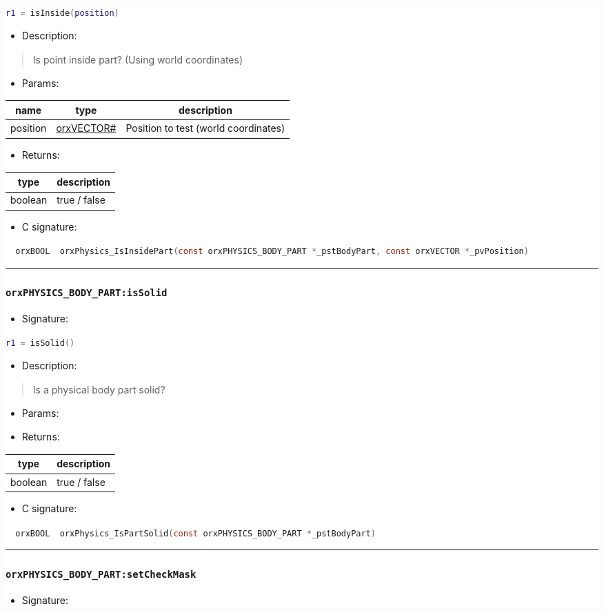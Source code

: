 ```lua
r1 = isInside(position)
```

* Description:

> Is point inside part? \(Using world coordinates\)

* Params:

name | type | description 
--- | --- | ---
position | [orxVECTOR\#](./orxVECTOR.md) | Position to test (world coordinates)

* Returns:

type | description 
--- | ---
boolean | true / false

* C signature:

```c
  orxBOOL  orxPhysics_IsInsidePart(const orxPHYSICS_BODY_PART *_pstBodyPart, const orxVECTOR *_pvPosition)
```

---

### **`orxPHYSICS_BODY_PART:isSolid`**

* Signature:

```lua
r1 = isSolid()
```

* Description:

> Is a physical body part solid?

* Params:

* Returns:

type | description 
--- | ---
boolean | true / false

* C signature:

```c
  orxBOOL  orxPhysics_IsPartSolid(const orxPHYSICS_BODY_PART *_pstBodyPart)
```

---

### **`orxPHYSICS_BODY_PART:setCheckMask`**

* Signature:
